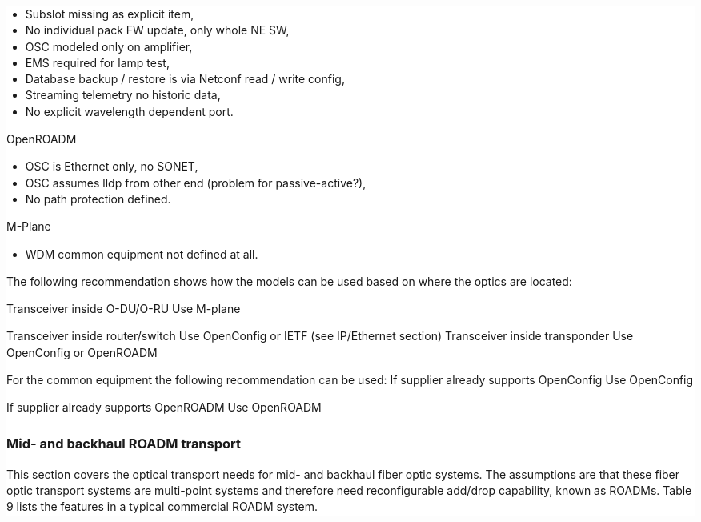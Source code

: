 * Subslot missing as explicit item,
* No individual pack FW update, only whole NE SW,
* OSC modeled only on amplifier,
* EMS required for lamp test,
* Database backup / restore is via Netconf read / write config,
* Streaming telemetry no historic data,
* No explicit wavelength dependent port.

OpenROADM

* OSC is Ethernet only, no SONET,
* OSC assumes lldp from other end (problem for passive-active?),
* No path protection defined.

M-Plane

* WDM common equipment not defined at all.

The following recommendation shows how the models can be used based on where the optics are located:

Transceiver inside O-DU/O-RU Use M-plane

Transceiver inside router/switch Use OpenConfig or IETF (see IP/Ethernet section) Transceiver inside transponder Use OpenConfig or OpenROADM

For the common equipment the following recommendation can be used: If supplier already supports OpenConfig Use OpenConfig

If supplier already supports OpenROADM Use OpenROADM

### Mid- and backhaul ROADM transport

This section covers the optical transport needs for mid- and backhaul fiber optic systems. The assumptions are that these fiber optic transport systems are multi-point systems and therefore need reconfigurable add/drop capability, known as ROADMs. Table 9 lists the features in a typical commercial ROADM system.
